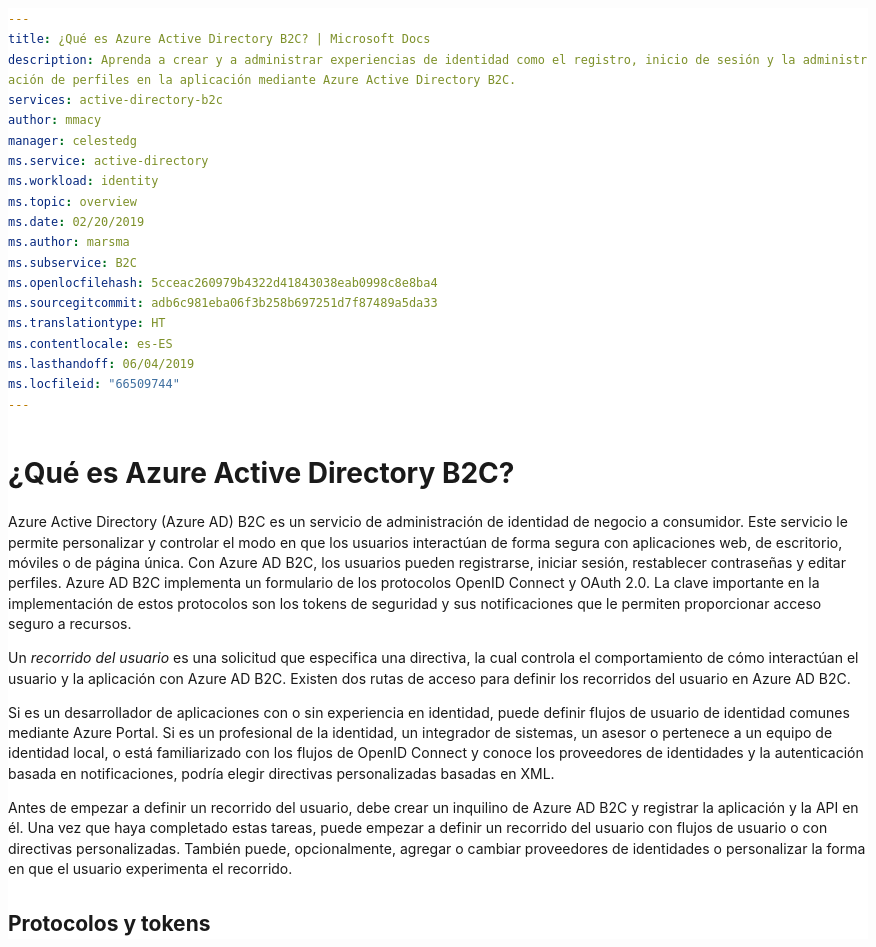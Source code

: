 ```yaml
---
title: ¿Qué es Azure Active Directory B2C? | Microsoft Docs
description: Aprenda a crear y a administrar experiencias de identidad como el registro, inicio de sesión y la administración de perfiles en la aplicación mediante Azure Active Directory B2C.
services: active-directory-b2c
author: mmacy
manager: celestedg
ms.service: active-directory
ms.workload: identity
ms.topic: overview
ms.date: 02/20/2019
ms.author: marsma
ms.subservice: B2C
ms.openlocfilehash: 5cceac260979b4322d41843038eab0998c8e8ba4
ms.sourcegitcommit: adb6c981eba06f3b258b697251d7f87489a5da33
ms.translationtype: HT
ms.contentlocale: es-ES
ms.lasthandoff: 06/04/2019
ms.locfileid: "66509744"
---
```

# <a name="what-is-azure-active-directory-b2c"></a>¿Qué es Azure Active Directory B2C?

Azure Active Directory (Azure AD) B2C es un servicio de administración de identidad de negocio a consumidor. Este servicio le permite personalizar y controlar el modo en que los usuarios interactúan de forma segura con aplicaciones web, de escritorio, móviles o de página única. Con Azure AD B2C, los usuarios pueden registrarse, iniciar sesión, restablecer contraseñas y editar perfiles. Azure AD B2C implementa un formulario de los protocolos OpenID Connect y OAuth 2.0. La clave importante en la implementación de estos protocolos son los tokens de seguridad y sus notificaciones que le permiten proporcionar acceso seguro a recursos.

Un *recorrido del usuario* es una solicitud que especifica una directiva, la cual controla el comportamiento de cómo interactúan el usuario y la aplicación con Azure AD B2C. Existen dos rutas de acceso para definir los recorridos del usuario en Azure AD B2C. 

Si es un desarrollador de aplicaciones con o sin experiencia en identidad, puede definir flujos de usuario de identidad comunes mediante Azure Portal. Si es un profesional de la identidad, un integrador de sistemas, un asesor o pertenece a un equipo de identidad local, o está familiarizado con los flujos de OpenID Connect y conoce los proveedores de identidades y la autenticación basada en notificaciones, podría elegir directivas personalizadas basadas en XML.

Antes de empezar a definir un recorrido del usuario, debe crear un inquilino de Azure AD B2C y registrar la aplicación y la API en él. Una vez que haya completado estas tareas, puede empezar a definir un recorrido del usuario con flujos de usuario o con directivas personalizadas. También puede, opcionalmente, agregar o cambiar proveedores de identidades o personalizar la forma en que el usuario experimenta el recorrido.

## <a name="protocols-and-tokens"></a>Protocolos y tokens
